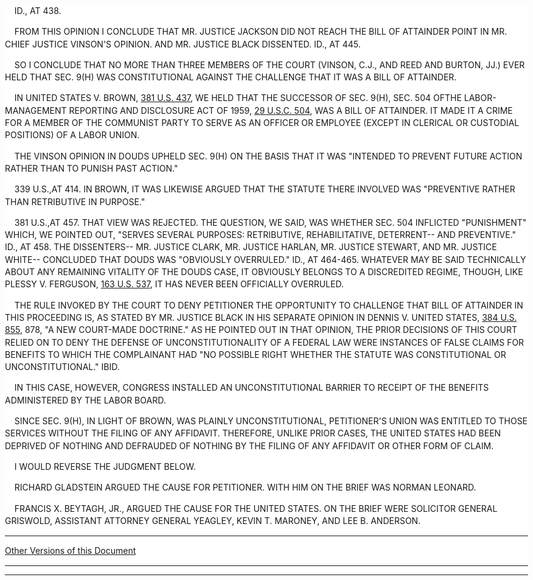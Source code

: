     ID., AT 438.

    FROM THIS OPINION I CONCLUDE THAT MR. JUSTICE JACKSON DID NOT REACH THE BILL OF ATTAINDER POINT IN MR. CHIEF JUSTICE VINSON'S OPINION.  AND MR. JUSTICE BLACK DISSENTED.  ID., AT 445.

    SO I CONCLUDE THAT NO MORE THAN THREE MEMBERS OF THE COURT (VINSON, C.J., AND REED AND BURTON, JJ.)  EVER HELD THAT SEC. 9(H) WAS CONSTITUTIONAL AGAINST THE CHALLENGE THAT IT WAS A BILL OF ATTAINDER.

    IN UNITED STATES V. BROWN, [381 U.S. 437][/us/courts/scotus/usReporter/381/437], WE HELD THAT THE SUCCESSOR OF SEC. 9(H), SEC. 504 OFTHE LABOR-MANAGEMENT REPORTING AND DISCLOSURE ACT OF 1959, [29 U.S.C. 504][/us/usc/t29/s504], WAS A BILL OF ATTAINDER.  IT MADE IT A CRIME FOR A MEMBER OF THE COMMUNIST PARTY TO SERVE AS AN OFFICER OR EMPLOYEE (EXCEPT IN CLERICAL OR CUSTODIAL POSITIONS) OF A LABOR UNION.

    THE VINSON OPINION IN DOUDS UPHELD SEC. 9(H) ON THE BASIS THAT IT WAS "INTENDED TO PREVENT FUTURE ACTION RATHER THAN TO PUNISH PAST ACTION."

    339 U.S.,AT 414.  IN BROWN, IT WAS LIKEWISE ARGUED THAT THE STATUTE THERE INVOLVED WAS "PREVENTIVE RATHER THAN RETRIBUTIVE IN PURPOSE."

    381 U.S.,AT 457.  THAT VIEW WAS REJECTED.  THE QUESTION, WE SAID, WAS WHETHER SEC. 504 INFLICTED "PUNISHMENT" WHICH, WE POINTED OUT, "SERVES SEVERAL PURPOSES:  RETRIBUTIVE, REHABILITATIVE, DETERRENT-- AND PREVENTIVE."  ID., AT 458.  THE DISSENTERS-- MR. JUSTICE CLARK, MR. JUSTICE HARLAN, MR. JUSTICE STEWART, AND MR. JUSTICE WHITE-- CONCLUDED THAT DOUDS WAS "OBVIOUSLY OVERRULED."  ID., AT 464-465.  WHATEVER MAY BE SAID TECHNICALLY ABOUT ANY REMAINING VITALITY OF THE DOUDS CASE, IT OBVIOUSLY BELONGS TO A DISCREDITED REGIME, THOUGH, LIKE PLESSY V. FERGUSON, [163 U.S. 537][/us/courts/scotus/usReporter/163/537], IT HAS NEVER BEEN OFFICIALLY OVERRULED.

    THE RULE INVOKED BY THE COURT TO DENY PETITIONER THE OPPORTUNITY TO CHALLENGE THAT BILL OF ATTAINDER IN THIS PROCEEDING IS, AS STATED BY MR. JUSTICE BLACK IN HIS SEPARATE OPINION IN DENNIS V. UNITED STATES, [384 U.S. 855][/us/courts/scotus/usReporter/384/855], 878, "A NEW COURT-MADE DOCTRINE."  AS HE POINTED OUT IN THAT OPINION, THE PRIOR DECISIONS OF THIS COURT RELIED ON TO DENY THE DEFENSE OF UNCONSTITUTIONALITY OF A FEDERAL LAW WERE INSTANCES OF FALSE CLAIMS FOR BENEFITS TO WHICH THE COMPLAINANT HAD "NO POSSIBLE RIGHT WHETHER THE STATUTE WAS CONSTITUTIONAL OR UNCONSTITUTIONAL."  IBID.

    IN THIS CASE, HOWEVER, CONGRESS INSTALLED AN UNCONSTITUTIONAL BARRIER TO RECEIPT OF THE BENEFITS ADMINISTERED BY THE LABOR BOARD.

    SINCE SEC. 9(H), IN LIGHT OF BROWN, WAS PLAINLY UNCONSTITUTIONAL, PETITIONER'S UNION WAS ENTITLED TO THOSE SERVICES WITHOUT THE FILING OF ANY AFFIDAVIT.  THEREFORE, UNLIKE PRIOR CASES, THE UNITED STATES HAD BEEN DEPRIVED OF NOTHING AND DEFRAUDED OF NOTHING BY THE FILING OF ANY AFFIDAVIT OR OTHER FORM OF CLAIM.

    I WOULD REVERSE THE JUDGMENT BELOW.

    RICHARD GLADSTEIN ARGUED THE CAUSE FOR PETITIONER.  WITH HIM ON THE BRIEF WAS NORMAN LEONARD.

    FRANCIS X. BEYTAGH, JR., ARGUED THE CAUSE FOR THE UNITED STATES.  ON THE BRIEF WERE SOLICITOR GENERAL GRISWOLD, ASSISTANT ATTORNEY GENERAL YEAGLEY, KEVIN T. MARONEY, AND LEE B. ANDERSON.

----------

[Other Versions of this Document](https://publicdocs.github.io/go/links?ns=uslm-x&ref=%2Fus%2Fcourts%2Fscotus%2FusReporter%2F396%2F64)

----------
----------


[/us/courts/scotus/usReporter/396/64]: https://publicdocs.github.io/go/links?ns=uslm-x&ref=%2Fus%2Fcourts%2Fscotus%2FusReporter%2F396%2F64
[/us/usc/t18/s1001]: https://publicdocs.github.io/go/links?ns=uslm&ref=%2Fus%2Fusc%2Ft18%2Fs1001
[/us/courts/scotus/usReporter/384/844]: https://publicdocs.github.io/go/links?ns=uslm-x&ref=%2Fus%2Fcourts%2Fscotus%2FusReporter%2F384%2F844
[/us/courts/scotus/usReporter/339/382]: https://publicdocs.github.io/go/links?ns=uslm-x&ref=%2Fus%2Fcourts%2Fscotus%2FusReporter%2F339%2F382
[/us/courts/scotus/usReporter/381/437]: https://publicdocs.github.io/go/links?ns=uslm-x&ref=%2Fus%2Fcourts%2Fscotus%2FusReporter%2F381%2F437
[/us/usc/t18/s1001]: https://publicdocs.github.io/go/links?ns=uslm&ref=%2Fus%2Fusc%2Ft18%2Fs1001
[/us/usc/t18/s1001]: https://publicdocs.github.io/go/links?ns=uslm&ref=%2Fus%2Fusc%2Ft18%2Fs1001
[/us/courts/scotus/usReporter/384/855]: https://publicdocs.github.io/go/links?ns=uslm-x&ref=%2Fus%2Fcourts%2Fscotus%2FusReporter%2F384%2F855
[/us/courts/scotus/usReporter/339/382]: https://publicdocs.github.io/go/links?ns=uslm-x&ref=%2Fus%2Fcourts%2Fscotus%2FusReporter%2F339%2F382
[/us/courts/scotus/usReporter/381/437]: https://publicdocs.github.io/go/links?ns=uslm-x&ref=%2Fus%2Fcourts%2Fscotus%2FusReporter%2F381%2F437
[/us/courts/scotus/usReporter/393/1079]: https://publicdocs.github.io/go/links?ns=uslm-x&ref=%2Fus%2Fcourts%2Fscotus%2FusReporter%2F393%2F1079
[/us/courts/scotus/usReporter/384/855]: https://publicdocs.github.io/go/links?ns=uslm-x&ref=%2Fus%2Fcourts%2Fscotus%2FusReporter%2F384%2F855
[/us/courts/scotus/usReporter/302/214]: https://publicdocs.github.io/go/links?ns=uslm-x&ref=%2Fus%2Fcourts%2Fscotus%2FusReporter%2F302%2F214
[/us/courts/scotus/usReporter/303/1]: https://publicdocs.github.io/go/links?ns=uslm-x&ref=%2Fus%2Fcourts%2Fscotus%2FusReporter%2F303%2F1
[/us/courts/scotus/usReporter/368/231]: https://publicdocs.github.io/go/links?ns=uslm-x&ref=%2Fus%2Fcourts%2Fscotus%2FusReporter%2F368%2F231
[/us/courts/scotus/usReporter/348/503]: https://publicdocs.github.io/go/links?ns=uslm-x&ref=%2Fus%2Fcourts%2Fscotus%2FusReporter%2F348%2F503
[/us/courts/scotus/usReporter/312/86]: https://publicdocs.github.io/go/links?ns=uslm-x&ref=%2Fus%2Fcourts%2Fscotus%2FusReporter%2F312%2F86
[/us/courts/scotus/usReporter/352/145]: https://publicdocs.github.io/go/links?ns=uslm-x&ref=%2Fus%2Fcourts%2Fscotus%2FusReporter%2F352%2F145
[/us/usc/t18/s1001]: https://publicdocs.github.io/go/links?ns=uslm&ref=%2Fus%2Fusc%2Ft18%2Fs1001
[/us/stat/61/146]: https://publicdocs.github.io/go/links?ns=uslm&ref=%2Fus%2Fstat%2F61%2F146
[/us/courts/scotus/usReporter/355/817]: https://publicdocs.github.io/go/links?ns=uslm-x&ref=%2Fus%2Fcourts%2Fscotus%2FusReporter%2F355%2F817
[/us/courts/scotus/usReporter/360/919]: https://publicdocs.github.io/go/links?ns=uslm-x&ref=%2Fus%2Fcourts%2Fscotus%2FusReporter%2F360%2F919
[/us/stat/73/536]: https://publicdocs.github.io/go/links?ns=uslm&ref=%2Fus%2Fstat%2F73%2F536
[/us/usc/t29/s504]: https://publicdocs.github.io/go/links?ns=uslm&ref=%2Fus%2Fusc%2Ft29%2Fs504
[/us/courts/scotus/usReporter/207/425]: https://publicdocs.github.io/go/links?ns=uslm-x&ref=%2Fus%2Fcourts%2Fscotus%2FusReporter%2F207%2F425
[/us/courts/scotus/usReporter/228/14]: https://publicdocs.github.io/go/links?ns=uslm-x&ref=%2Fus%2Fcourts%2Fscotus%2FusReporter%2F228%2F14
[/us/courts/scotus/usReporter/318/236]: https://publicdocs.github.io/go/links?ns=uslm-x&ref=%2Fus%2Fcourts%2Fscotus%2FusReporter%2F318%2F236
[/us/courts/scotus/usReporter/338/84]: https://publicdocs.github.io/go/links?ns=uslm-x&ref=%2Fus%2Fcourts%2Fscotus%2FusReporter%2F338%2F84
[/us/usc/t18/s1001]: https://publicdocs.github.io/go/links?ns=uslm&ref=%2Fus%2Fusc%2Ft18%2Fs1001
[/us/usc/t29/s159]: https://publicdocs.github.io/go/links?ns=uslm&ref=%2Fus%2Fusc%2Ft29%2Fs159
[/us/usc/t28/s2255]: https://publicdocs.github.io/go/links?ns=uslm&ref=%2Fus%2Fusc%2Ft28%2Fs2255
[/us/courts/scotus/usReporter/383/169]: https://publicdocs.github.io/go/links?ns=uslm-x&ref=%2Fus%2Fcourts%2Fscotus%2FusReporter%2F383%2F169
[/us/courts/scotus/usReporter/339/382]: https://publicdocs.github.io/go/links?ns=uslm-x&ref=%2Fus%2Fcourts%2Fscotus%2FusReporter%2F339%2F382
[/us/courts/scotus/usReporter/381/437]: https://publicdocs.github.io/go/links?ns=uslm-x&ref=%2Fus%2Fcourts%2Fscotus%2FusReporter%2F381%2F437
[/us/usc/t29/s504]: https://publicdocs.github.io/go/links?ns=uslm&ref=%2Fus%2Fusc%2Ft29%2Fs504
[/us/courts/scotus/usReporter/163/537]: https://publicdocs.github.io/go/links?ns=uslm-x&ref=%2Fus%2Fcourts%2Fscotus%2FusReporter%2F163%2F537
[/us/courts/scotus/usReporter/384/855]: https://publicdocs.github.io/go/links?ns=uslm-x&ref=%2Fus%2Fcourts%2Fscotus%2FusReporter%2F384%2F855